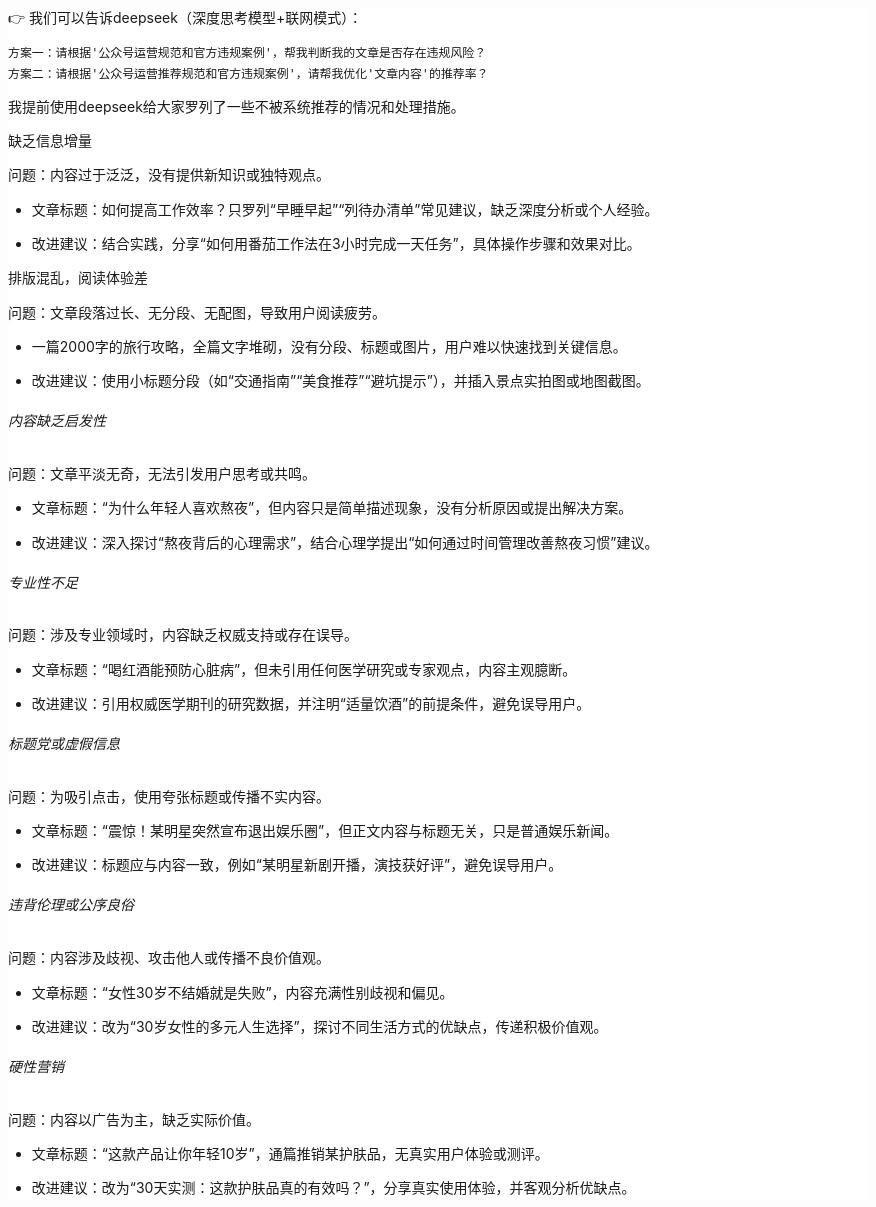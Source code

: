 👉 我们可以告诉deepseek（深度思考模型+联网模式）：

```
方案一：请根据'公众号运营规范和官方违规案例'，帮我判断我的文章是否存在违规风险？
方案二：请根据'公众号运营推荐规范和官方违规案例'，请帮我优化'文章内容'的推荐率？
```

我提前使用deepseek给大家罗列了一些不被系统推荐的情况和处理措施。

缺乏信息增量

问题：内容过于泛泛，没有提供新知识或独特观点。

*   文章标题：如何提高工作效率？只罗列“早睡早起”“列待办清单”常见建议，缺乏深度分析或个人经验。

*   改进建议：结合实践，分享“如何用番茄工作法在3小时完成一天任务”，具体操作步骤和效果对比。

排版混乱，阅读体验差

问题：文章段落过长、无分段、无配图，导致用户阅读疲劳。

*   一篇2000字的旅行攻略，全篇文字堆砌，没有分段、标题或图片，用户难以快速找到关键信息。

*   改进建议：使用小标题分段（如“交通指南”“美食推荐”“避坑提示”），并插入景点实拍图或地图截图。

###### 内容缺乏启发性

问题：文章平淡无奇，无法引发用户思考或共鸣。

*   文章标题：“为什么年轻人喜欢熬夜”，但内容只是简单描述现象，没有分析原因或提出解决方案。

*   改进建议：深入探讨“熬夜背后的心理需求”，结合心理学提出“如何通过时间管理改善熬夜习惯”建议。

###### 专业性不足

问题：涉及专业领域时，内容缺乏权威支持或存在误导。

*   文章标题：“喝红酒能预防心脏病”，但未引用任何医学研究或专家观点，内容主观臆断。

*   改进建议：引用权威医学期刊的研究数据，并注明“适量饮酒”的前提条件，避免误导用户。

###### 标题党或虚假信息

问题：为吸引点击，使用夸张标题或传播不实内容。

*   文章标题：“震惊！某明星突然宣布退出娱乐圈”，但正文内容与标题无关，只是普通娱乐新闻。

*   改进建议：标题应与内容一致，例如“某明星新剧开播，演技获好评”，避免误导用户。

###### 违背伦理或公序良俗

问题：内容涉及歧视、攻击他人或传播不良价值观。

*   文章标题：“女性30岁不结婚就是失败”，内容充满性别歧视和偏见。

*   改进建议：改为“30岁女性的多元人生选择”，探讨不同生活方式的优缺点，传递积极价值观。

###### 硬性营销

问题：内容以广告为主，缺乏实际价值。

*   文章标题：“这款产品让你年轻10岁”，通篇推销某护肤品，无真实用户体验或测评。

*   改进建议：改为“30天实测：这款护肤品真的有效吗？”，分享真实使用体验，并客观分析优缺点。
